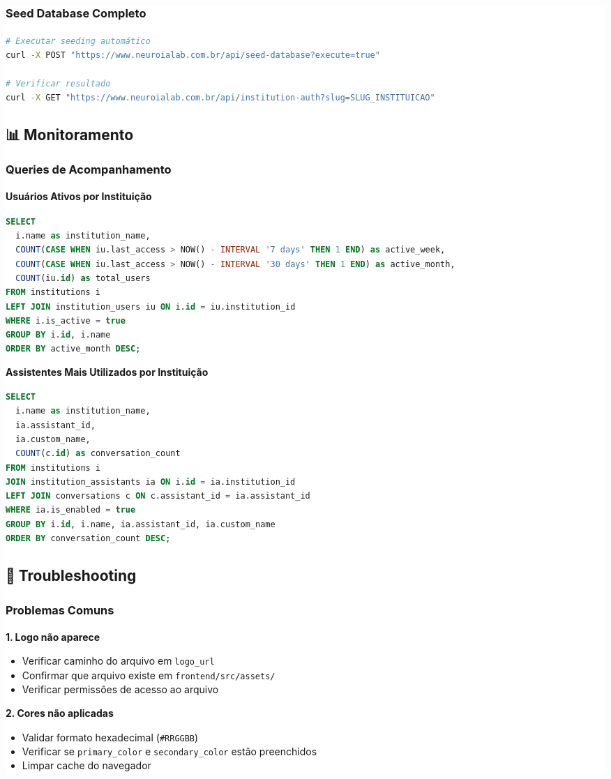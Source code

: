 ### Seed Database Completo
```bash
# Executar seeding automático
curl -X POST "https://www.neuroialab.com.br/api/seed-database?execute=true"

# Verificar resultado
curl -X GET "https://www.neuroialab.com.br/api/institution-auth?slug=SLUG_INSTITUICAO"
```

## 📊 Monitoramento

### Queries de Acompanhamento

**Usuários Ativos por Instituição**
```sql
SELECT
  i.name as institution_name,
  COUNT(CASE WHEN iu.last_access > NOW() - INTERVAL '7 days' THEN 1 END) as active_week,
  COUNT(CASE WHEN iu.last_access > NOW() - INTERVAL '30 days' THEN 1 END) as active_month,
  COUNT(iu.id) as total_users
FROM institutions i
LEFT JOIN institution_users iu ON i.id = iu.institution_id
WHERE i.is_active = true
GROUP BY i.id, i.name
ORDER BY active_month DESC;
```

**Assistentes Mais Utilizados por Instituição**
```sql
SELECT
  i.name as institution_name,
  ia.assistant_id,
  ia.custom_name,
  COUNT(c.id) as conversation_count
FROM institutions i
JOIN institution_assistants ia ON i.id = ia.institution_id
LEFT JOIN conversations c ON c.assistant_id = ia.assistant_id
WHERE ia.is_enabled = true
GROUP BY i.id, i.name, ia.assistant_id, ia.custom_name
ORDER BY conversation_count DESC;
```

## 🚨 Troubleshooting

### Problemas Comuns

**1. Logo não aparece**
- Verificar caminho do arquivo em `logo_url`
- Confirmar que arquivo existe em `frontend/src/assets/`
- Verificar permissões de acesso ao arquivo

**2. Cores não aplicadas**
- Validar formato hexadecimal (`#RRGGBB`)
- Verificar se `primary_color` e `secondary_color` estão preenchidos
- Limpar cache do navegador
